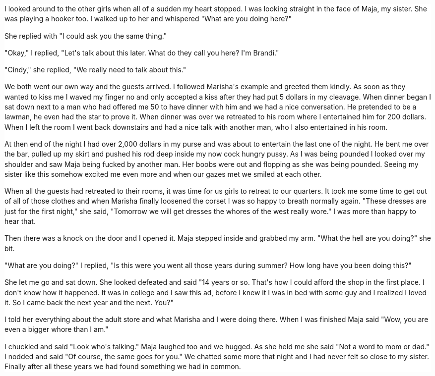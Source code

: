 I looked around to the other girls when all of a sudden my heart stopped. I was
looking straight in the face of Maja, my sister. She was playing a hooker too.
I walked up to her and whispered "What are you doing here?"

She replied with "I could ask you the same thing."

"Okay," I replied, "Let's talk about this later. What do they call you here?
I'm Brandi."

"Cindy," she replied, "We really need to talk about this."

We both went our own way and the guests arrived. I followed Marisha's example
and greeted them kindly. As soon as they wanted to kiss me I waved my finger no
and only accepted a kiss after they had put 5 dollars in my cleavage. When
dinner began I sat down next to a man who had offered me 50 to have dinner with
him and we had a nice conversation. He pretended to be a lawman, he even had
the star to prove it. When dinner was over we retreated to his room where I
entertained him for 200 dollars. When I left the room I went back downstairs
and had a nice talk with another man, who I also entertained in his room.

At then end of the night I had over 2,000 dollars in my purse and was about to
entertain the last one of the night. He bent me over the bar, pulled up my
skirt and pushed his rod deep inside my now cock hungry pussy. As I was being
pounded I looked over my shoulder and saw Maja being fucked by another man. Her
boobs were out and flopping as she was being pounded. Seeing my sister like
this somehow excited me even more and when our gazes met we smiled at each
other.

When all the guests had retreated to their rooms, it was time for us girls to
retreat to our quarters. It took me some time to get out of all of those
clothes and when Marisha finally loosened the corset I was so happy to breath
normally again. "These dresses are just for the first night," she said,
"Tomorrow we will get dresses the whores of the west really wore." I was more
than happy to hear that.

Then there was a knock on the door and I opened it. Maja stepped inside and
grabbed my arm. "What the hell are you doing?" she bit.

"What are you doing?" I replied, "Is this were you went all those years during
summer? How long have you been doing this?"

She let me go and sat down. She looked defeated and said "14 years or so.
That's how I could afford the shop in the first place. I don't know how it
happened. It was in college and I saw this ad, before I knew it I was in bed
with some guy and I realized I loved it. So I came back the next year and the
next. You?"

I told her everything about the adult store and what Marisha and I were doing
there. When I was finished Maja said "Wow, you are even a bigger whore than I
am."

I chuckled and said "Look who's talking." Maja laughed too and we hugged. As
she held me she said "Not a word to mom or dad." I nodded and said "Of course,
the same goes for you." We chatted some more that night and I had never felt so
close to my sister. Finally after all these years we had found something we had
in common.
